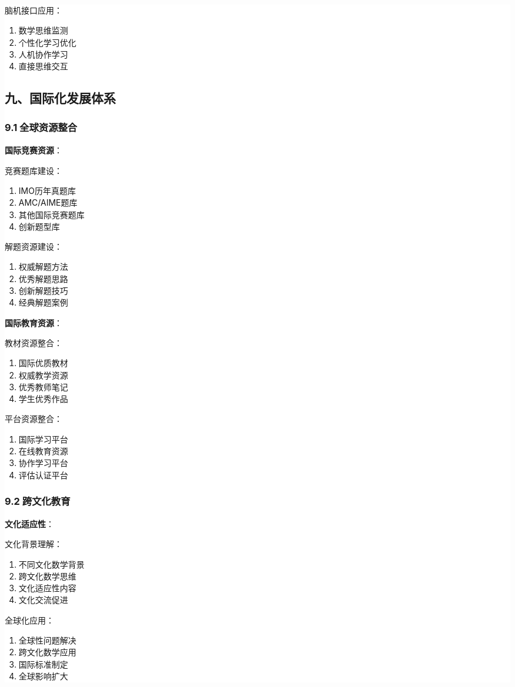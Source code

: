 脑机接口应用：

1. 数学思维监测
2. 个性化学习优化
3. 人机协作学习
4. 直接思维交互

## 九、国际化发展体系

### 9.1 全球资源整合

**国际竞赛资源**：

竞赛题库建设：

1. IMO历年真题库
2. AMC/AIME题库
3. 其他国际竞赛题库
4. 创新题型库

解题资源建设：

1. 权威解题方法
2. 优秀解题思路
3. 创新解题技巧
4. 经典解题案例

**国际教育资源**：

教材资源整合：

1. 国际优质教材
2. 权威教学资源
3. 优秀教师笔记
4. 学生优秀作品

平台资源整合：

1. 国际学习平台
2. 在线教育资源
3. 协作学习平台
4. 评估认证平台

### 9.2 跨文化教育

**文化适应性**：

文化背景理解：

1. 不同文化数学背景
2. 跨文化数学思维
3. 文化适应性内容
4. 文化交流促进

全球化应用：

1. 全球性问题解决
2. 跨文化数学应用
3. 国际标准制定
4. 全球影响扩大
